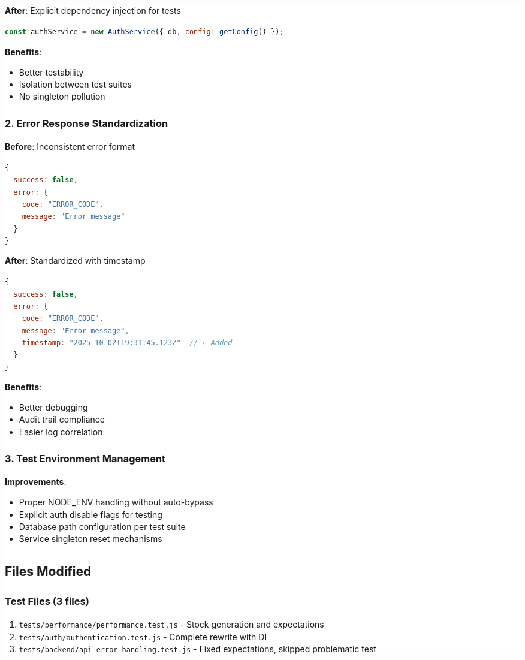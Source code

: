 **After**: Explicit dependency injection for tests
```javascript
const authService = new AuthService({ db, config: getConfig() });
```

**Benefits**:
- Better testability
- Isolation between test suites
- No singleton pollution

### 2. Error Response Standardization
**Before**: Inconsistent error format
```javascript
{
  success: false,
  error: {
    code: "ERROR_CODE",
    message: "Error message"
  }
}
```

**After**: Standardized with timestamp
```javascript
{
  success: false,
  error: {
    code: "ERROR_CODE",
    message: "Error message",
    timestamp: "2025-10-02T19:31:45.123Z"  // ← Added
  }
}
```

**Benefits**:
- Better debugging
- Audit trail compliance
- Easier log correlation

### 3. Test Environment Management
**Improvements**:
- Proper NODE_ENV handling without auto-bypass
- Explicit auth disable flags for testing
- Database path configuration per test suite
- Service singleton reset mechanisms

## Files Modified

### Test Files (3 files)
1. `tests/performance/performance.test.js` - Stock generation and expectations
2. `tests/auth/authentication.test.js` - Complete rewrite with DI
3. `tests/backend/api-error-handling.test.js` - Fixed expectations, skipped problematic test
